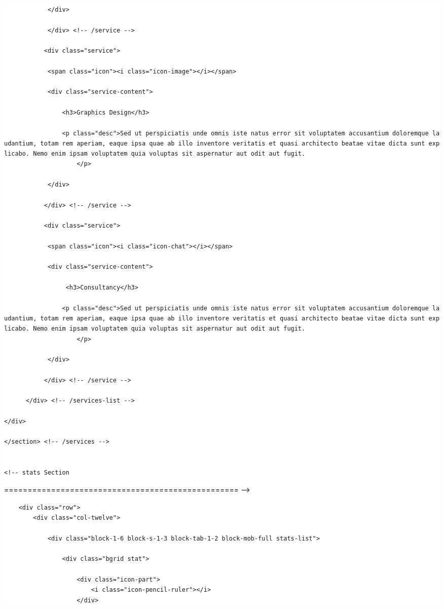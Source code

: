 	            </div>                

				</div> <!-- /service -->

			   <div class="service">

			   	<span class="icon"><i class="icon-image"></i></span>	            

	            <div class="service-content">

	            	<h3>Graphics Design</h3>

		            <p class="desc">Sed ut perspiciatis unde omnis iste natus error sit voluptatem accusantium doloremque laudantium, totam rem aperiam, eaque ipsa quae ab illo inventore veritatis et quasi architecto beatae vitae dicta sunt explicabo. Nemo enim ipsam voluptatem quia voluptas sit aspernatur aut odit aut fugit.
	        			</p> 

	            </div>	               

			   </div> <!-- /service -->

			   <div class="service">

			   	<span class="icon"><i class="icon-chat"></i></span>	   	           

	            <div class="service-content">

	            	 <h3>Consultancy</h3>

		            <p class="desc">Sed ut perspiciatis unde omnis iste natus error sit voluptatem accusantium doloremque laudantium, totam rem aperiam, eaque ipsa quae ab illo inventore veritatis et quasi architecto beatae vitae dicta sunt explicabo. Nemo enim ipsam voluptatem quia voluptas sit aspernatur aut odit aut fugit.
	        			</p> 
	        			
	            </div>	               

			   </div> <!-- /service -->

	      </div> <!-- /services-list -->
   		
   	</div> 
		
	</section> <!-- /services -->	


	<!-- stats Section
   ================================================== -->
	<section id="stats" class="count-up">

		<div class="row">
			<div class="col-twelve">

				<div class="block-1-6 block-s-1-3 block-tab-1-2 block-mob-full stats-list">

					<div class="bgrid stat">

						<div class="icon-part">
							<i class="icon-pencil-ruler"></i>
						</div>
